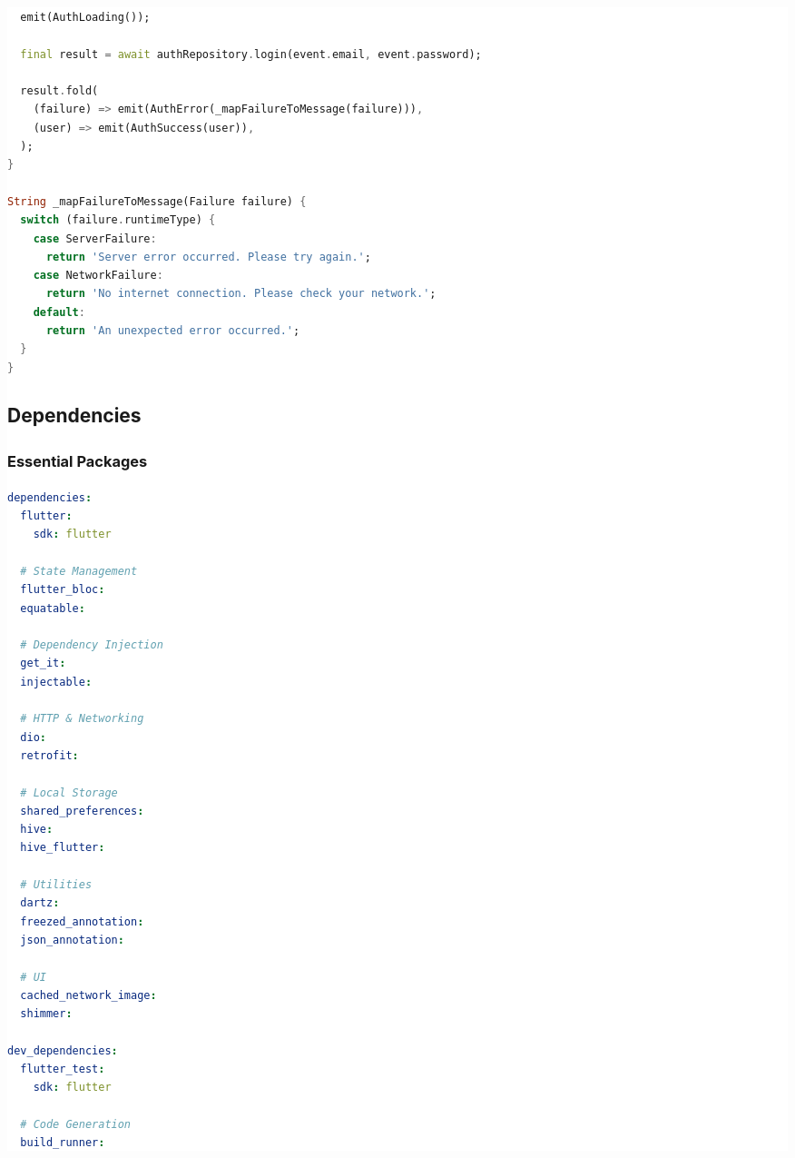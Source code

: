 ```dart
  emit(AuthLoading());
  
  final result = await authRepository.login(event.email, event.password);
  
  result.fold(
    (failure) => emit(AuthError(_mapFailureToMessage(failure))),
    (user) => emit(AuthSuccess(user)),
  );
}

String _mapFailureToMessage(Failure failure) {
  switch (failure.runtimeType) {
    case ServerFailure:
      return 'Server error occurred. Please try again.';
    case NetworkFailure:
      return 'No internet connection. Please check your network.';
    default:
      return 'An unexpected error occurred.';
  }
}
```

## Dependencies

### Essential Packages
```yaml
dependencies:
  flutter:
    sdk: flutter
  
  # State Management
  flutter_bloc: 
  equatable: 
  
  # Dependency Injection
  get_it:
  injectable: 
  
  # HTTP & Networking
  dio: 
  retrofit: 
  
  # Local Storage
  shared_preferences: 
  hive: 
  hive_flutter: 
  
  # Utilities
  dartz: 
  freezed_annotation: 
  json_annotation: 
  
  # UI
  cached_network_image: 
  shimmer: 
  
dev_dependencies:
  flutter_test:
    sdk: flutter
  
  # Code Generation
  build_runner: 
```